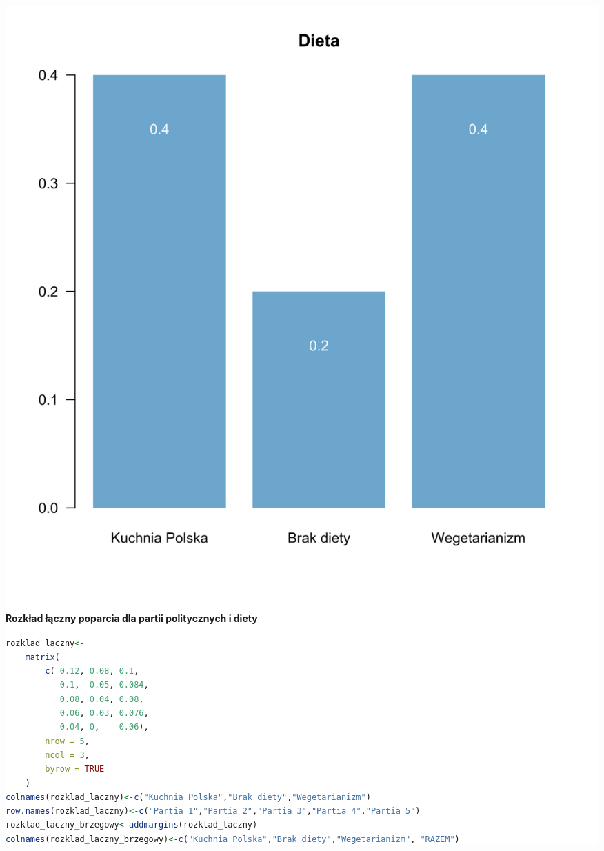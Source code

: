 
![svg](output_3_0.svg)


__Rozkład łączny poparcia dla partii politycznych i diety__


```R
rozklad_laczny<-
    matrix(
        c( 0.12, 0.08, 0.1,
           0.1,  0.05, 0.084,
           0.08, 0.04, 0.08,
           0.06, 0.03, 0.076,
           0.04, 0,    0.06),
        nrow = 5,
        ncol = 3,
        byrow = TRUE
    )
colnames(rozklad_laczny)<-c("Kuchnia Polska","Brak diety","Wegetarianizm")
row.names(rozklad_laczny)<-c("Partia 1","Partia 2","Partia 3","Partia 4","Partia 5")
rozklad_laczny_brzegowy<-addmargins(rozklad_laczny)
colnames(rozklad_laczny_brzegowy)<-c("Kuchnia Polska","Brak diety","Wegetarianizm", "RAZEM")
```